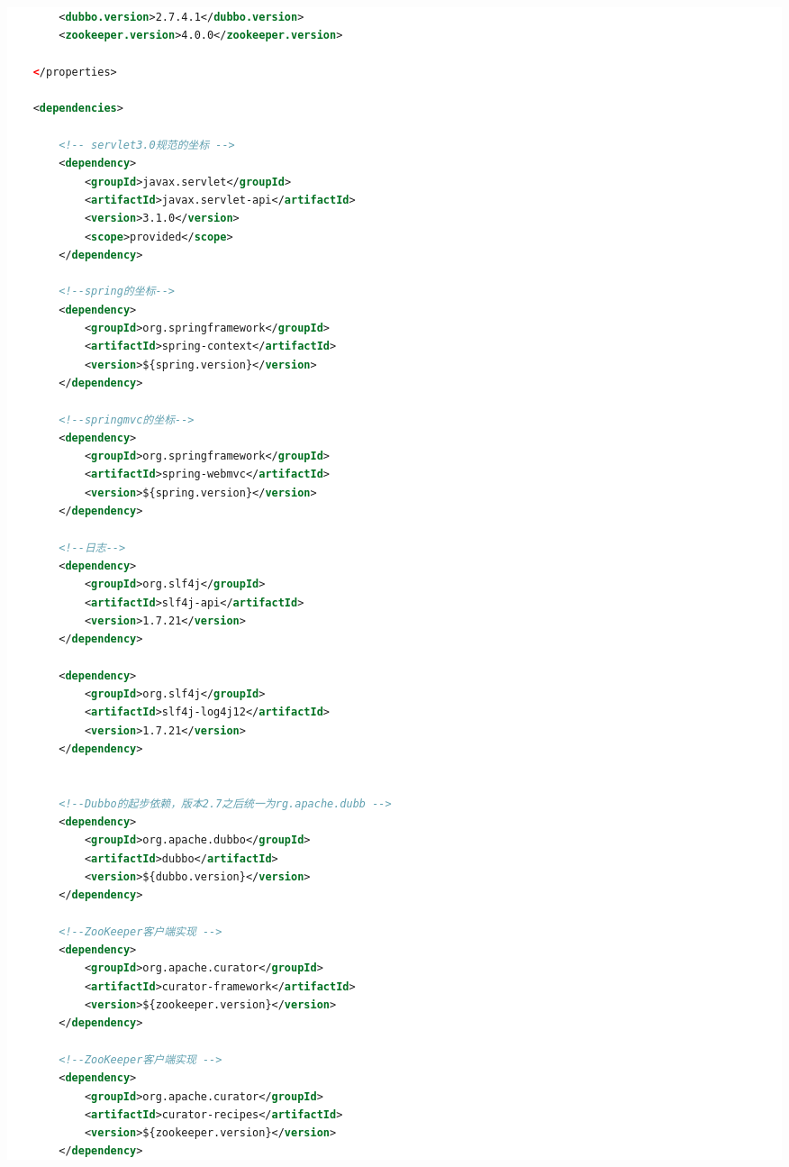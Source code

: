 ~~~xml
        <dubbo.version>2.7.4.1</dubbo.version>
        <zookeeper.version>4.0.0</zookeeper.version>

    </properties>

    <dependencies>
      
        <!-- servlet3.0规范的坐标 -->
        <dependency>
            <groupId>javax.servlet</groupId>
            <artifactId>javax.servlet-api</artifactId>
            <version>3.1.0</version>
            <scope>provided</scope>
        </dependency>
       
        <!--spring的坐标-->
        <dependency>
            <groupId>org.springframework</groupId>
            <artifactId>spring-context</artifactId>
            <version>${spring.version}</version>
        </dependency>
        
        <!--springmvc的坐标-->
        <dependency>
            <groupId>org.springframework</groupId>
            <artifactId>spring-webmvc</artifactId>
            <version>${spring.version}</version>
        </dependency>

        <!--日志-->
        <dependency>
            <groupId>org.slf4j</groupId>
            <artifactId>slf4j-api</artifactId>
            <version>1.7.21</version>
        </dependency>
       
        <dependency>
            <groupId>org.slf4j</groupId>
            <artifactId>slf4j-log4j12</artifactId>
            <version>1.7.21</version>
        </dependency>


        <!--Dubbo的起步依赖，版本2.7之后统一为rg.apache.dubb -->
        <dependency>
            <groupId>org.apache.dubbo</groupId>
            <artifactId>dubbo</artifactId>
            <version>${dubbo.version}</version>
        </dependency>
        
        <!--ZooKeeper客户端实现 -->
        <dependency>
            <groupId>org.apache.curator</groupId>
            <artifactId>curator-framework</artifactId>
            <version>${zookeeper.version}</version>
        </dependency>
        
        <!--ZooKeeper客户端实现 -->
        <dependency>
            <groupId>org.apache.curator</groupId>
            <artifactId>curator-recipes</artifactId>
            <version>${zookeeper.version}</version>
        </dependency>
~~~
